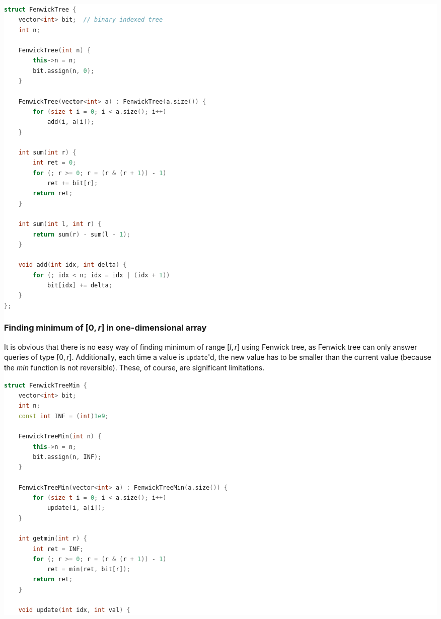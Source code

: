 ```cpp
struct FenwickTree {
    vector<int> bit;  // binary indexed tree
    int n;

    FenwickTree(int n) {
        this->n = n;
        bit.assign(n, 0);
    }

    FenwickTree(vector<int> a) : FenwickTree(a.size()) {
        for (size_t i = 0; i < a.size(); i++)
            add(i, a[i]);
    }

    int sum(int r) {
        int ret = 0;
        for (; r >= 0; r = (r & (r + 1)) - 1)
            ret += bit[r];
        return ret;
    }

    int sum(int l, int r) {
        return sum(r) - sum(l - 1);
    }

    void add(int idx, int delta) {
        for (; idx < n; idx = idx | (idx + 1))
            bit[idx] += delta;
    }
};
```

### Finding minimum of $[0, r]$ in one-dimensional array

It is obvious that there is no easy way of finding minimum of range $[l, r]$ using Fenwick tree, as Fenwick tree can only answer queries of type $[0, r]$.
Additionally, each time a value is `update`'d, the new value has to be smaller than the current value (because the $min$ function is not reversible).
These, of course, are significant limitations.

```cpp
struct FenwickTreeMin {
    vector<int> bit;
    int n;
    const int INF = (int)1e9;

    FenwickTreeMin(int n) {
        this->n = n;
        bit.assign(n, INF);
    }

    FenwickTreeMin(vector<int> a) : FenwickTreeMin(a.size()) {
        for (size_t i = 0; i < a.size(); i++)
            update(i, a[i]);
    }

    int getmin(int r) {
        int ret = INF;
        for (; r >= 0; r = (r & (r + 1)) - 1)
            ret = min(ret, bit[r]);
        return ret;
    }

    void update(int idx, int val) {
```